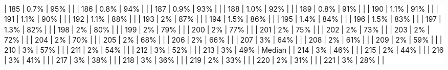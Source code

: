 | 185 | 0.7% | 95% |  |
| 186 | 0.8% | 94% |  |
| 187 | 0.9% | 93% |  |
| 188 | 1.0% | 92% |  |
| 189 | 0.8% | 91% |  |
| 190 | 1.1% | 91% |  |
| 191 | 1.1% | 90% |  |
| 192 | 1.1% | 88% |  |
| 193 | 2% | 87% |  |
| 194 | 1.5% | 86% |  |
| 195 | 1.4% | 84% |  |
| 196 | 1.5% | 83% |  |
| 197 | 1.3% | 82% |  |
| 198 | 2% | 80% |  |
| 199 | 2% | 79% |  |
| 200 | 2% | 77% |  |
| 201 | 2% | 75% |  |
| 202 | 2% | 73% |  |
| 203 | 2% | 72% |  |
| 204 | 2% | 70% |  |
| 205 | 2% | 68% |  |
| 206 | 2% | 66% |  |
| 207 | 3% | 64% |  |
| 208 | 2% | 61% |  |
| 209 | 2% | 59% |  |
| 210 | 3% | 57% |  |
| 211 | 2% | 54% |  |
| 212 | 3% | 52% |  |
| 213 | 3% | 49% | Median |
| 214 | 3% | 46% |  |
| 215 | 2% | 44% |  |
| 216 | 3% | 41% |  |
| 217 | 3% | 38% |  |
| 218 | 3% | 36% |  |
| 219 | 2% | 33% |  |
| 220 | 2% | 31% |  |
| 221 | 3% | 28% |  |